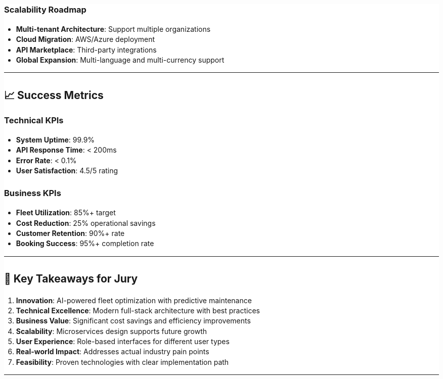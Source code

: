 ### Scalability Roadmap
- **Multi-tenant Architecture**: Support multiple organizations
- **Cloud Migration**: AWS/Azure deployment
- **API Marketplace**: Third-party integrations
- **Global Expansion**: Multi-language and multi-currency support

---

## 📈 Success Metrics

### Technical KPIs
- **System Uptime**: 99.9%
- **API Response Time**: < 200ms
- **Error Rate**: < 0.1%
- **User Satisfaction**: 4.5/5 rating

### Business KPIs
- **Fleet Utilization**: 85%+ target
- **Cost Reduction**: 25% operational savings
- **Customer Retention**: 90%+ rate
- **Booking Success**: 95%+ completion rate

---



## 🎯 Key Takeaways for Jury

1. **Innovation**: AI-powered fleet optimization with predictive maintenance
2. **Technical Excellence**: Modern full-stack architecture with best practices
3. **Business Value**: Significant cost savings and efficiency improvements
4. **Scalability**: Microservices design supports future growth
5. **User Experience**: Role-based interfaces for different user types
6. **Real-world Impact**: Addresses actual industry pain points
7. **Feasibility**: Proven technologies with clear implementation path

---


